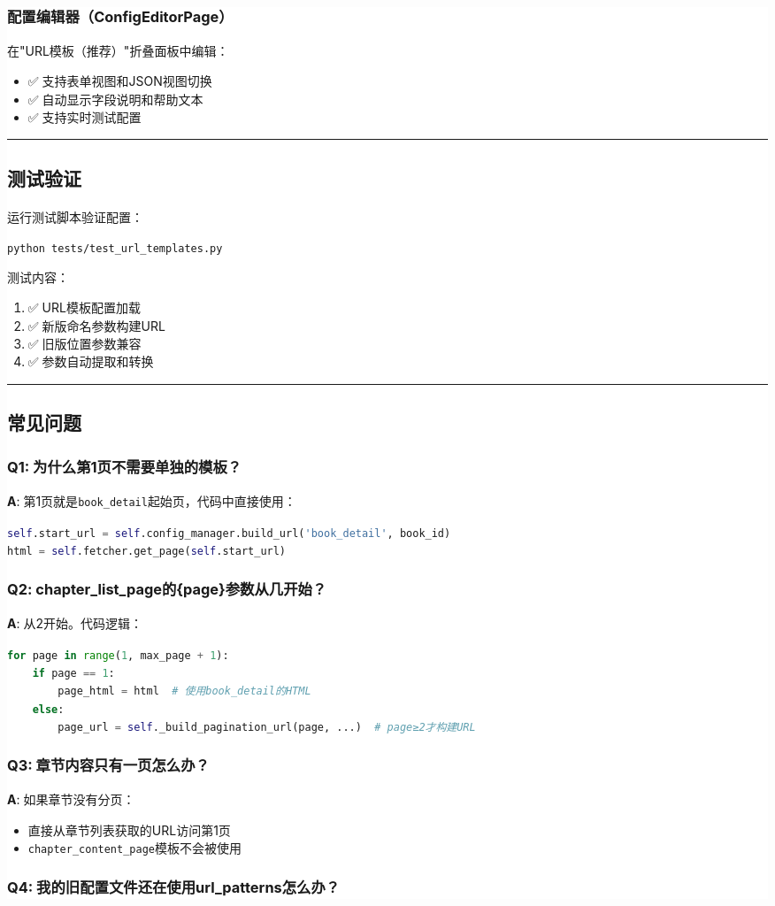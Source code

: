 ### 配置编辑器（ConfigEditorPage）

在"URL模板（推荐）"折叠面板中编辑：
- ✅ 支持表单视图和JSON视图切换
- ✅ 自动显示字段说明和帮助文本
- ✅ 支持实时测试配置

---

## 测试验证

运行测试脚本验证配置：

```bash
python tests/test_url_templates.py
```

测试内容：
1. ✅ URL模板配置加载
2. ✅ 新版命名参数构建URL
3. ✅ 旧版位置参数兼容
4. ✅ 参数自动提取和转换

---

## 常见问题

### Q1: 为什么第1页不需要单独的模板？

**A**: 第1页就是`book_detail`起始页，代码中直接使用：
```python
self.start_url = self.config_manager.build_url('book_detail', book_id)
html = self.fetcher.get_page(self.start_url)
```

### Q2: chapter_list_page的{page}参数从几开始？

**A**: 从2开始。代码逻辑：
```python
for page in range(1, max_page + 1):
    if page == 1:
        page_html = html  # 使用book_detail的HTML
    else:
        page_url = self._build_pagination_url(page, ...)  # page≥2才构建URL
```

### Q3: 章节内容只有一页怎么办？

**A**: 如果章节没有分页：
- 直接从章节列表获取的URL访问第1页
- `chapter_content_page`模板不会被使用

### Q4: 我的旧配置文件还在使用url_patterns怎么办？
